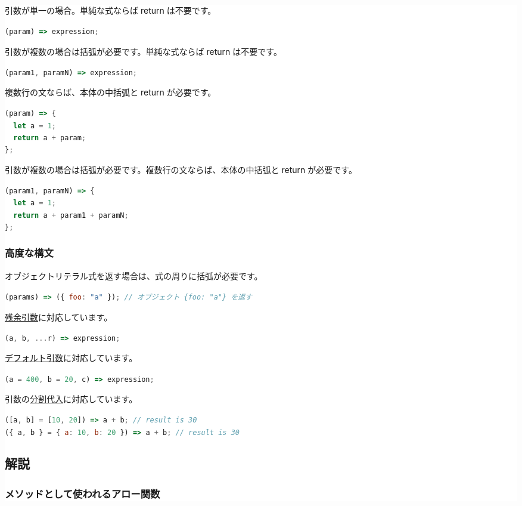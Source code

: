 引数が単一の場合。単純な式ならば return は不要です。

```js
(param) => expression;
```

引数が複数の場合は括弧が必要です。単純な式ならば return は不要です。

```js
(param1, paramN) => expression;
```

複数行の文ならば、本体の中括弧と return が必要です。

```js
(param) => {
  let a = 1;
  return a + param;
};
```

引数が複数の場合は括弧が必要です。複数行の文ならば、本体の中括弧と return が必要です。

```js
(param1, paramN) => {
  let a = 1;
  return a + param1 + paramN;
};
```

### 高度な構文

オブジェクトリテラル式を返す場合は、式の周りに括弧が必要です。

```js
(params) => ({ foo: "a" }); // オブジェクト {foo: "a"} を返す
```

[残余引数](/ja/docs/Web/JavaScript/Reference/Functions/rest_parameters)に対応しています。

```js
(a, b, ...r) => expression;
```

[デフォルト引数](/ja/docs/Web/JavaScript/Reference/Functions/Default_parameters)に対応しています。

```js
(a = 400, b = 20, c) => expression;
```

引数の[分割代入](/ja/docs/Web/JavaScript/Reference/Operators/Destructuring_assignment)に対応しています。

```js
([a, b] = [10, 20]) => a + b; // result is 30
({ a, b } = { a: 10, b: 20 }) => a + b; // result is 30
```

## 解説

### メソッドとして使われるアロー関数
